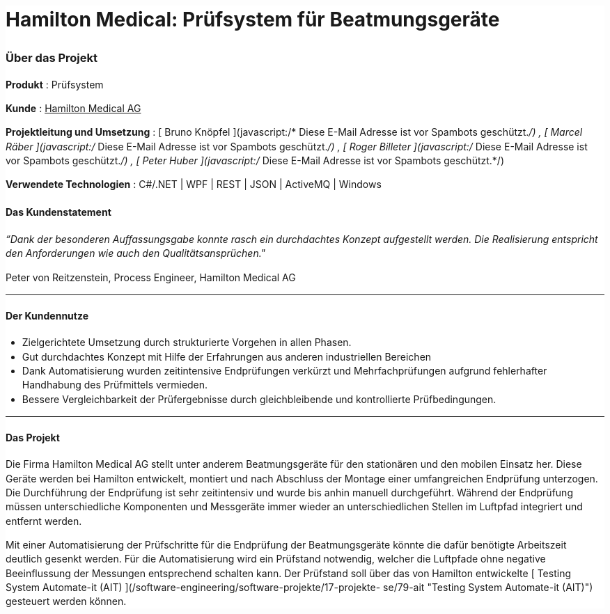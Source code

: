 #  Hamilton Medical: Prüfsystem für Beatmungsgeräte

###  Über das Projekt

**Produkt** : Prüfsystem

**Kunde** : [ Hamilton Medical AG ](https://www.hamilton-medical.com/de_CH/
"Hamilton Medical AG")

**Projektleitung und Umsetzung** :  [ Bruno Knöpfel  ](javascript:/* Diese
E-Mail Adresse ist vor Spambots geschützt.*/) ,  [ Marcel Räber
](javascript:/* Diese E-Mail Adresse ist vor Spambots geschützt.*/) ,  [ Roger
Billeter  ](javascript:/* Diese E-Mail Adresse ist vor Spambots geschützt.*/)
,  [ Peter Huber  ](javascript:/* Diese E-Mail Adresse ist vor Spambots
geschützt.*/)

**Verwendete Technologien** : C#/.NET | WPF | REST | JSON | ActiveMQ | Windows

####  Das Kundenstatement

_“Dank der besonderen Auffassungsgabe konnte rasch ein durchdachtes Konzept
aufgestellt werden. Die Realisierung entspricht den Anforderungen wie auch den
Qualitätsansprüchen."_

Peter von Reitzenstein, Process Engineer, Hamilton Medical AG

* * *

####  Der Kundennutze

  * Zielgerichtete Umsetzung durch strukturierte Vorgehen in allen Phasen. 
  * Gut durchdachtes Konzept mit Hilfe der Erfahrungen aus anderen industriellen Bereichen 
  * Dank Automatisierung wurden zeitintensive Endprüfungen verkürzt und Mehrfachprüfungen aufgrund fehlerhafter Handhabung des Prüfmittels vermieden. 
  * Bessere Vergleichbarkeit der Prüfergebnisse durch gleichbleibende und kontrollierte Prüfbedingungen. 

* * *

####  Das Projekt

Die Firma Hamilton Medical AG stellt unter anderem Beatmungsgeräte für den
stationären und den mobilen Einsatz her. Diese Geräte werden bei Hamilton
entwickelt, montiert und nach Abschluss der Montage einer umfangreichen
Endprüfung unterzogen. Die Durchführung der Endprüfung ist sehr zeitintensiv
und wurde bis anhin manuell durchgeführt. Während der Endprüfung müssen
unterschiedliche Komponenten und Messgeräte immer wieder an unterschiedlichen
Stellen im Luftpfad integriert und entfernt werden.

Mit einer Automatisierung der Prüfschritte für die Endprüfung der
Beatmungsgeräte könnte die dafür benötigte Arbeitszeit deutlich gesenkt
werden. Für die Automatisierung wird ein Prüfstand notwendig, welcher die
Luftpfade ohne negative Beeinflussung der Messungen entsprechend schalten
kann. Der Prüfstand soll über das von Hamilton entwickelte [ Testing System
Automate-it (AIT) ](/software-engineering/software-projekte/17-projekte-
se/79-ait "Testing System Automate-it \(AIT\)") gesteuert werden können.
